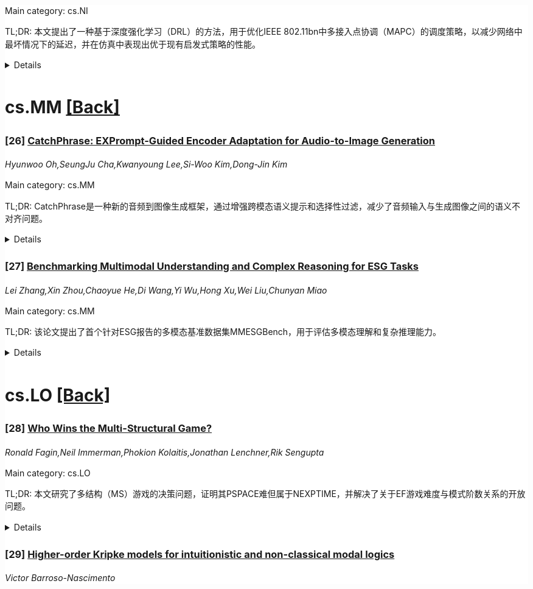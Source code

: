 Main category: cs.NI

TL;DR: 本文提出了一种基于深度强化学习（DRL）的方法，用于优化IEEE 802.11bn中多接入点协调（MAPC）的调度策略，以减少网络中最坏情况下的延迟，并在仿真中表现出优于现有启发式策略的性能。


<details><summary>Details</summary></details>


<div id='cs.MM'></div>

# cs.MM [[Back]](#toc)

### [26] [CatchPhrase: EXPrompt-Guided Encoder Adaptation for Audio-to-Image Generation](https://arxiv.org/abs/2507.18750)
*Hyunwoo Oh,SeungJu Cha,Kwanyoung Lee,Si-Woo Kim,Dong-Jin Kim*

Main category: cs.MM

TL;DR: CatchPhrase是一种新的音频到图像生成框架，通过增强跨模态语义提示和选择性过滤，减少了音频输入与生成图像之间的语义不对齐问题。


<details><summary>Details</summary></details>


### [27] [Benchmarking Multimodal Understanding and Complex Reasoning for ESG Tasks](https://arxiv.org/abs/2507.18932)
*Lei Zhang,Xin Zhou,Chaoyue He,Di Wang,Yi Wu,Hong Xu,Wei Liu,Chunyan Miao*

Main category: cs.MM

TL;DR: 该论文提出了首个针对ESG报告的多模态基准数据集MMESGBench，用于评估多模态理解和复杂推理能力。


<details><summary>Details</summary></details>


<div id='cs.LO'></div>

# cs.LO [[Back]](#toc)

### [28] [Who Wins the Multi-Structural Game?](https://arxiv.org/abs/2507.18718)
*Ronald Fagin,Neil Immerman,Phokion Kolaitis,Jonathan Lenchner,Rik Sengupta*

Main category: cs.LO

TL;DR: 本文研究了多结构（MS）游戏的决策问题，证明其PSPACE难但属于NEXPTIME，并解决了关于EF游戏难度与模式阶数关系的开放问题。


<details><summary>Details</summary></details>


### [29] [Higher-order Kripke models for intuitionistic and non-classical modal logics](https://arxiv.org/abs/2507.18798)
*Victor Barroso-Nascimento*
